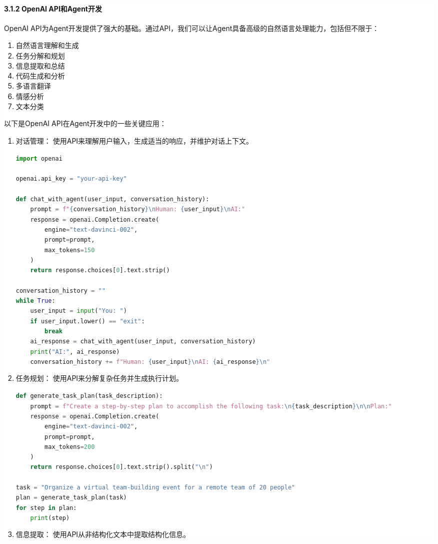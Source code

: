 #### 3.1.2 OpenAI API和Agent开发

OpenAI API为Agent开发提供了强大的基础。通过API，我们可以让Agent具备高级的自然语言处理能力，包括但不限于：

1. 自然语言理解和生成
2. 任务分解和规划
3. 信息提取和总结
4. 代码生成和分析
5. 多语言翻译
6. 情感分析
7. 文本分类

以下是OpenAI API在Agent开发中的一些关键应用：

1. 对话管理：
   使用API来理解用户输入，生成适当的响应，并维护对话上下文。
   
   ```python
   import openai
   
   openai.api_key = "your-api-key"
   
   def chat_with_agent(user_input, conversation_history):
       prompt = f"{conversation_history}\nHuman: {user_input}\nAI:"
       response = openai.Completion.create(
           engine="text-davinci-002",
           prompt=prompt,
           max_tokens=150
       )
       return response.choices[0].text.strip()
   
   conversation_history = ""
   while True:
       user_input = input("You: ")
       if user_input.lower() == "exit":
           break
       ai_response = chat_with_agent(user_input, conversation_history)
       print("AI:", ai_response)
       conversation_history += f"Human: {user_input}\nAI: {ai_response}\n"
   ```
2. 任务规划：
   使用API来分解复杂任务并生成执行计划。
   
   ```python
   def generate_task_plan(task_description):
       prompt = f"Create a step-by-step plan to accomplish the following task:\n{task_description}\n\nPlan:"
       response = openai.Completion.create(
           engine="text-davinci-002",
           prompt=prompt,
           max_tokens=200
       )
       return response.choices[0].text.strip().split("\n")
   
   task = "Organize a virtual team-building event for a remote team of 20 people"
   plan = generate_task_plan(task)
   for step in plan:
       print(step)
   ```
3. 信息提取：
   使用API从非结构化文本中提取结构化信息。
   